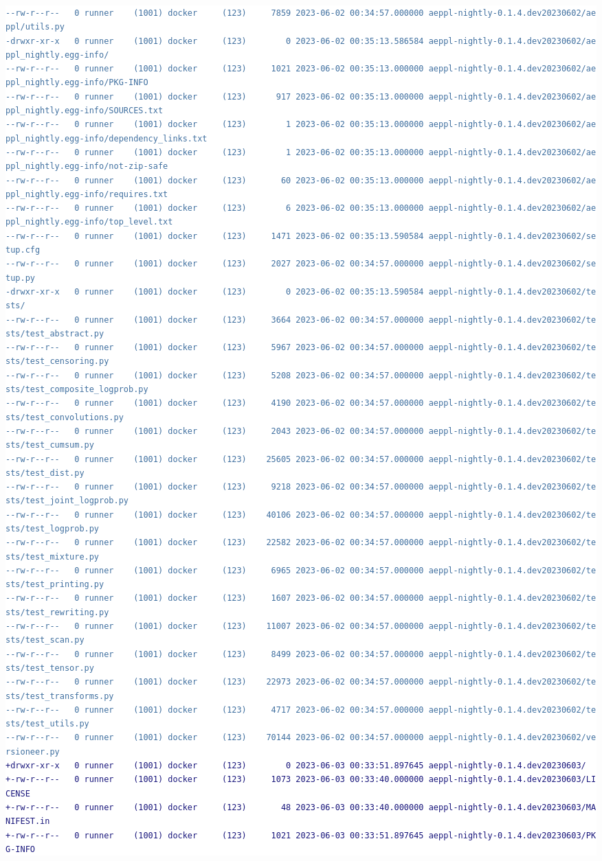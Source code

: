 ```diff
--rw-r--r--   0 runner    (1001) docker     (123)     7859 2023-06-02 00:34:57.000000 aeppl-nightly-0.1.4.dev20230602/aeppl/utils.py
-drwxr-xr-x   0 runner    (1001) docker     (123)        0 2023-06-02 00:35:13.586584 aeppl-nightly-0.1.4.dev20230602/aeppl_nightly.egg-info/
--rw-r--r--   0 runner    (1001) docker     (123)     1021 2023-06-02 00:35:13.000000 aeppl-nightly-0.1.4.dev20230602/aeppl_nightly.egg-info/PKG-INFO
--rw-r--r--   0 runner    (1001) docker     (123)      917 2023-06-02 00:35:13.000000 aeppl-nightly-0.1.4.dev20230602/aeppl_nightly.egg-info/SOURCES.txt
--rw-r--r--   0 runner    (1001) docker     (123)        1 2023-06-02 00:35:13.000000 aeppl-nightly-0.1.4.dev20230602/aeppl_nightly.egg-info/dependency_links.txt
--rw-r--r--   0 runner    (1001) docker     (123)        1 2023-06-02 00:35:13.000000 aeppl-nightly-0.1.4.dev20230602/aeppl_nightly.egg-info/not-zip-safe
--rw-r--r--   0 runner    (1001) docker     (123)       60 2023-06-02 00:35:13.000000 aeppl-nightly-0.1.4.dev20230602/aeppl_nightly.egg-info/requires.txt
--rw-r--r--   0 runner    (1001) docker     (123)        6 2023-06-02 00:35:13.000000 aeppl-nightly-0.1.4.dev20230602/aeppl_nightly.egg-info/top_level.txt
--rw-r--r--   0 runner    (1001) docker     (123)     1471 2023-06-02 00:35:13.590584 aeppl-nightly-0.1.4.dev20230602/setup.cfg
--rw-r--r--   0 runner    (1001) docker     (123)     2027 2023-06-02 00:34:57.000000 aeppl-nightly-0.1.4.dev20230602/setup.py
-drwxr-xr-x   0 runner    (1001) docker     (123)        0 2023-06-02 00:35:13.590584 aeppl-nightly-0.1.4.dev20230602/tests/
--rw-r--r--   0 runner    (1001) docker     (123)     3664 2023-06-02 00:34:57.000000 aeppl-nightly-0.1.4.dev20230602/tests/test_abstract.py
--rw-r--r--   0 runner    (1001) docker     (123)     5967 2023-06-02 00:34:57.000000 aeppl-nightly-0.1.4.dev20230602/tests/test_censoring.py
--rw-r--r--   0 runner    (1001) docker     (123)     5208 2023-06-02 00:34:57.000000 aeppl-nightly-0.1.4.dev20230602/tests/test_composite_logprob.py
--rw-r--r--   0 runner    (1001) docker     (123)     4190 2023-06-02 00:34:57.000000 aeppl-nightly-0.1.4.dev20230602/tests/test_convolutions.py
--rw-r--r--   0 runner    (1001) docker     (123)     2043 2023-06-02 00:34:57.000000 aeppl-nightly-0.1.4.dev20230602/tests/test_cumsum.py
--rw-r--r--   0 runner    (1001) docker     (123)    25605 2023-06-02 00:34:57.000000 aeppl-nightly-0.1.4.dev20230602/tests/test_dist.py
--rw-r--r--   0 runner    (1001) docker     (123)     9218 2023-06-02 00:34:57.000000 aeppl-nightly-0.1.4.dev20230602/tests/test_joint_logprob.py
--rw-r--r--   0 runner    (1001) docker     (123)    40106 2023-06-02 00:34:57.000000 aeppl-nightly-0.1.4.dev20230602/tests/test_logprob.py
--rw-r--r--   0 runner    (1001) docker     (123)    22582 2023-06-02 00:34:57.000000 aeppl-nightly-0.1.4.dev20230602/tests/test_mixture.py
--rw-r--r--   0 runner    (1001) docker     (123)     6965 2023-06-02 00:34:57.000000 aeppl-nightly-0.1.4.dev20230602/tests/test_printing.py
--rw-r--r--   0 runner    (1001) docker     (123)     1607 2023-06-02 00:34:57.000000 aeppl-nightly-0.1.4.dev20230602/tests/test_rewriting.py
--rw-r--r--   0 runner    (1001) docker     (123)    11007 2023-06-02 00:34:57.000000 aeppl-nightly-0.1.4.dev20230602/tests/test_scan.py
--rw-r--r--   0 runner    (1001) docker     (123)     8499 2023-06-02 00:34:57.000000 aeppl-nightly-0.1.4.dev20230602/tests/test_tensor.py
--rw-r--r--   0 runner    (1001) docker     (123)    22973 2023-06-02 00:34:57.000000 aeppl-nightly-0.1.4.dev20230602/tests/test_transforms.py
--rw-r--r--   0 runner    (1001) docker     (123)     4717 2023-06-02 00:34:57.000000 aeppl-nightly-0.1.4.dev20230602/tests/test_utils.py
--rw-r--r--   0 runner    (1001) docker     (123)    70144 2023-06-02 00:34:57.000000 aeppl-nightly-0.1.4.dev20230602/versioneer.py
+drwxr-xr-x   0 runner    (1001) docker     (123)        0 2023-06-03 00:33:51.897645 aeppl-nightly-0.1.4.dev20230603/
+-rw-r--r--   0 runner    (1001) docker     (123)     1073 2023-06-03 00:33:40.000000 aeppl-nightly-0.1.4.dev20230603/LICENSE
+-rw-r--r--   0 runner    (1001) docker     (123)       48 2023-06-03 00:33:40.000000 aeppl-nightly-0.1.4.dev20230603/MANIFEST.in
+-rw-r--r--   0 runner    (1001) docker     (123)     1021 2023-06-03 00:33:51.897645 aeppl-nightly-0.1.4.dev20230603/PKG-INFO
```